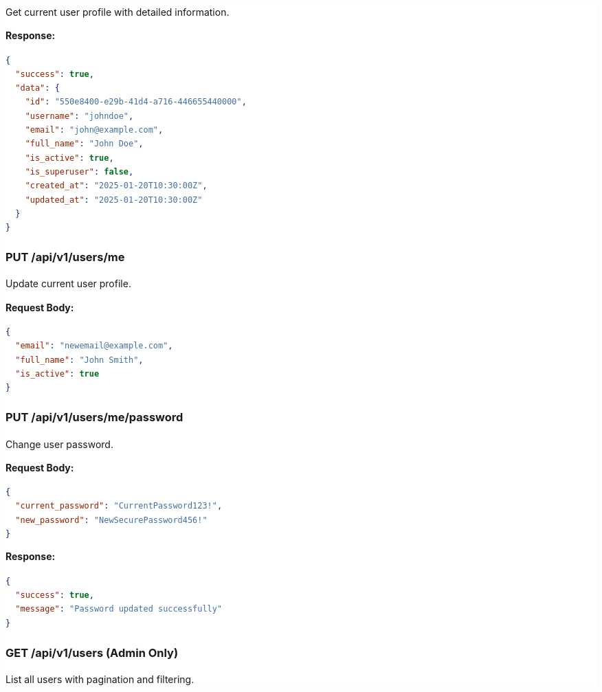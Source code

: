 Get current user profile with detailed information.

**Response:**
```json
{
  "success": true,
  "data": {
    "id": "550e8400-e29b-41d4-a716-446655440000",
    "username": "johndoe",
    "email": "john@example.com",
    "full_name": "John Doe",
    "is_active": true,
    "is_superuser": false,
    "created_at": "2025-01-20T10:30:00Z",
    "updated_at": "2025-01-20T10:30:00Z"
  }
}
```

### PUT /api/v1/users/me

Update current user profile.

**Request Body:**
```json
{
  "email": "newemail@example.com",
  "full_name": "John Smith",
  "is_active": true
}
```

### PUT /api/v1/users/me/password

Change user password.

**Request Body:**
```json
{
  "current_password": "CurrentPassword123!",
  "new_password": "NewSecurePassword456!"
}
```

**Response:**
```json
{
  "success": true,
  "message": "Password updated successfully"
}
```

### GET /api/v1/users (Admin Only)

List all users with pagination and filtering.
